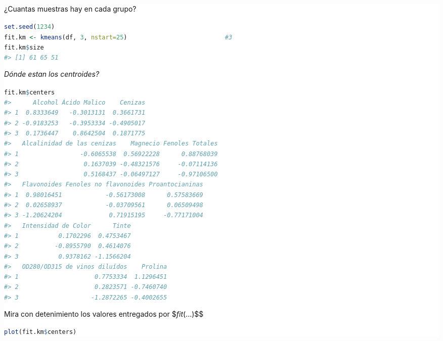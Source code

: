 ¿Cuantas muestras hay en cada grupo?


```r
set.seed(1234)
fit.km <- kmeans(df, 3, nstart=25)                           #3
fit.km$size
#> [1] 61 65 51
```

*Dónde estan los centroides?*


```r
fit.km$centers  
#>      Alcohol Ácido Malico    Cenizas
#> 1  0.8333649   -0.3013131  0.3661731
#> 2 -0.9183253   -0.3953334 -0.4905017
#> 3  0.1736447    0.8642504  0.1871775
#>   Alcalinidad de las cenizas    Magnecio Fenoles Totales
#> 1                 -0.6065538  0.56922228      0.88768039
#> 2                  0.1637039 -0.48321576     -0.07114136
#> 3                  0.5168437 -0.06497127     -0.97106500
#>   Flavonoides Fenoles no flavonoides Proantocianinas
#> 1  0.98016451            -0.56173008      0.57583669
#> 2  0.02658937            -0.03709561      0.06509498
#> 3 -1.20624204             0.71915195     -0.77171004
#>   Intensidad de Color      Tinte
#> 1           0.1702296  0.4753467
#> 2          -0.8955790  0.4614076
#> 3           0.9378162 -1.1566204
#>   OD280/OD315 de vinos diluídos    Prolina
#> 1                     0.7753334  1.1296451
#> 2                     0.2823571 -0.7460740
#> 3                    -1.2872265 -0.4002655
```

Mira con detenimiento los valores entregados por $$fit$(...)$$



```r
plot(fit.km$centers)
```
